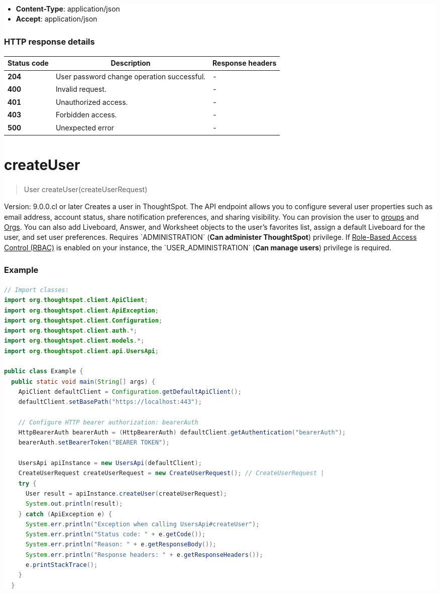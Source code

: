  - **Content-Type**: application/json
 - **Accept**: application/json

### HTTP response details
| Status code | Description | Response headers |
|-------------|-------------|------------------|
| **204** | User password change operation successful. |  -  |
| **400** | Invalid request. |  -  |
| **401** | Unauthorized access. |  -  |
| **403** | Forbidden access. |  -  |
| **500** | Unexpected error |  -  |

<a id="createUser"></a>
# **createUser**
> User createUser(createUserRequest)



  Version: 9.0.0.cl or later   Creates a user in ThoughtSpot.  The API endpoint allows you to configure several user properties such as email address, account status, share notification preferences, and sharing visibility. You can provision the user to [groups](https://docs.thoughtspot.com/cloud/latest/groups-privileges) and [Orgs](https://docs.thoughtspot.com/cloud/latest/orgs-overview). You can also add Liveboard, Answer, and Worksheet objects to the user’s favorites list, assign a default Liveboard for the user, and set user preferences.  Requires &#x60;ADMINISTRATION&#x60; (**Can administer ThoughtSpot**) privilege. If [Role-Based Access Control (RBAC)](https://developers.thoughtspot.com/docs/rbac) is enabled on your instance, the &#x60;USER_ADMINISTRATION&#x60; (**Can manage users**) privilege is required.      

### Example
```java
// Import classes:
import org.thoughtspot.client.ApiClient;
import org.thoughtspot.client.ApiException;
import org.thoughtspot.client.Configuration;
import org.thoughtspot.client.auth.*;
import org.thoughtspot.client.models.*;
import org.thoughtspot.client.api.UsersApi;

public class Example {
  public static void main(String[] args) {
    ApiClient defaultClient = Configuration.getDefaultApiClient();
    defaultClient.setBasePath("https://localhost:443");
    
    // Configure HTTP bearer authorization: bearerAuth
    HttpBearerAuth bearerAuth = (HttpBearerAuth) defaultClient.getAuthentication("bearerAuth");
    bearerAuth.setBearerToken("BEARER TOKEN");

    UsersApi apiInstance = new UsersApi(defaultClient);
    CreateUserRequest createUserRequest = new CreateUserRequest(); // CreateUserRequest | 
    try {
      User result = apiInstance.createUser(createUserRequest);
      System.out.println(result);
    } catch (ApiException e) {
      System.err.println("Exception when calling UsersApi#createUser");
      System.err.println("Status code: " + e.getCode());
      System.err.println("Reason: " + e.getResponseBody());
      System.err.println("Response headers: " + e.getResponseHeaders());
      e.printStackTrace();
    }
  }
```